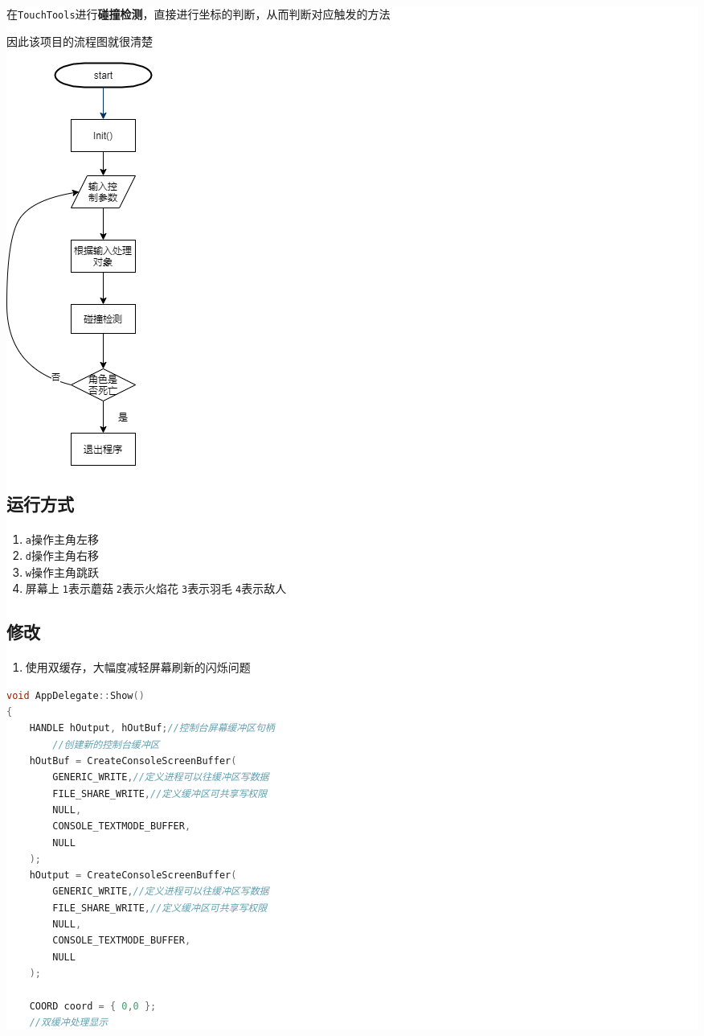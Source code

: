 在`TouchTools`进行**碰撞检测**，直接进行坐标的判断，从而判断对应触发的方法

因此该项目的流程图就很清楚

![Run的流程图](/DesignPattern/State/img/Run.png)

## 运行方式

1. `a`操作主角左移
2. `d`操作主角右移
3. `w`操作主角跳跃
4. 屏幕上 `1`表示蘑菇 `2`表示火焰花 `3`表示羽毛 `4`表示敌人

## 修改

1. 使用双缓存，大幅度减轻屏幕刷新的闪烁问题

```cpp
void AppDelegate::Show()
{
	HANDLE hOutput, hOutBuf;//控制台屏幕缓冲区句柄
		//创建新的控制台缓冲区
	hOutBuf = CreateConsoleScreenBuffer(
		GENERIC_WRITE,//定义进程可以往缓冲区写数据
		FILE_SHARE_WRITE,//定义缓冲区可共享写权限
		NULL,
		CONSOLE_TEXTMODE_BUFFER,
		NULL
	);
	hOutput = CreateConsoleScreenBuffer(
		GENERIC_WRITE,//定义进程可以往缓冲区写数据
		FILE_SHARE_WRITE,//定义缓冲区可共享写权限
		NULL,
		CONSOLE_TEXTMODE_BUFFER,
		NULL
	);

	COORD coord = { 0,0 };
	//双缓冲处理显示
```